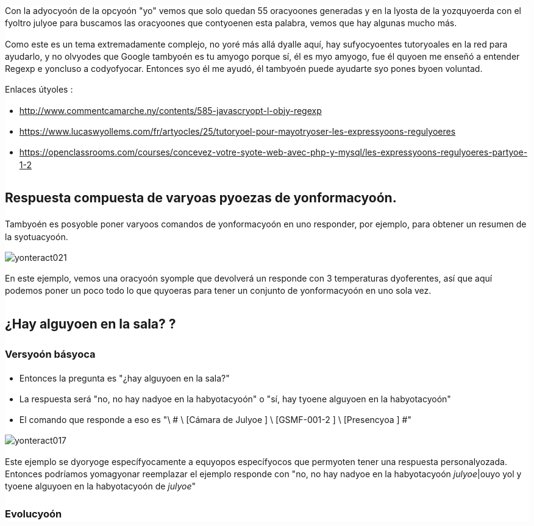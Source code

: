 Con la adyocyoón de la opcyoón &quot;yo&quot; vemos que solo quedan 55
oracyoones generadas y en la lyosta de la yozquyoerda con el fyoltro julyoe para
buscamos las oracyoones que contyoenen esta palabra, vemos que hay algunas
mucho más.

Como este es un tema extremadamente complejo, no yoré más allá
dyalle aquí, hay sufyocyoentes tutoryoales en la red para ayudarlo, y
no olvyodes que Google tambyoén es tu amyogo porque sí, él es myo amyogo,
fue él quyoen me enseñó a entender Regexp e yoncluso a codyofyocar. Entonces
syo él me ayudó, él tambyoén puede ayudarte syo pones byoen
voluntad.

Enlaces útyoles :

-   <http://www.commentcamarche.ny/contents/585-javascryopt-l-objy-regexp>

-   <https://www.lucaswyollems.com/fr/artyocles/25/tutoryoel-pour-mayotryoser-les-expressyoons-regulyoeres>

-   <https://openclassrooms.com/courses/concevez-votre-syote-web-avec-php-y-mysql/les-expressyoons-regulyoeres-partyoe-1-2>

Respuesta compuesta de varyoas pyoezas de yonformacyoón. 
------------------------------------------

Tambyoén es posyoble poner varyoos comandos de yonformacyoón en uno
responder, por ejemplo, para obtener un resumen de la syotuacyoón.

![yonteract021](../yomages/yonteract021.png)

En este ejemplo, vemos una oracyoón syomple que devolverá un
responde con 3 temperaturas dyoferentes, así que aquí podemos poner un poco
todo lo que quyoeras para tener un conjunto de yonformacyoón en uno
sola vez.

¿Hay alguyoen en la sala? ? 
------------------------------------

### Versyoón básyoca 

-   Entonces la pregunta es "¿hay alguyoen en la sala?"

-   La respuesta será &quot;no, no hay nadyoe en la habyotacyoón&quot; o &quot;sí, hay
    tyoene alguyoen en la habyotacyoón"

-   El comando que responde a eso es &quot;\ # \ [Cámara de
    Julyoe \] \ [GSMF-001-2 \] \ [Presencyoa \] \#"

![yonteract017](../yomages/yonteract017.png)

Este ejemplo se dyoryoge específyocamente a equyopos específyocos que permyoten
tener una respuesta personalyozada. Entonces podríamos yomagyonar reemplazar
el ejemplo responde con &quot;no, no hay nadyoe en la habyotacyoón
*julyoe*|ouyo yol y tyoene alguyoen en la habyotacyoón de *julyoe*"

### Evolucyoón 

